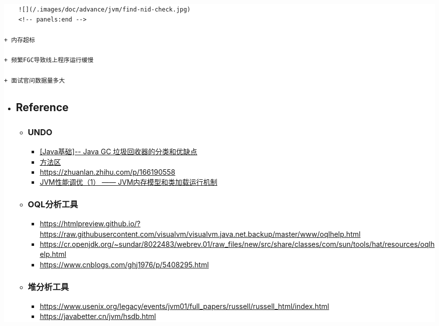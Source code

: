         ![](/.images/doc/advance/jvm/find-nid-check.jpg)
        <!-- panels:end -->

    + 内存超标

    + 频繁FGC导致线上程序运行缓慢

    + 面试官问数据量多大

* ## Reference

    + ### UNDO
        - [\[Java基础\]-- Java GC 垃圾回收器的分类和优缺点](https://blog.csdn.net/high2011/article/details/80177473)
        - [方法区](https://baijiahao.baidu.com/s?id=1731211048001613394&wfr=spider&for=pc)
        - https://zhuanlan.zhihu.com/p/166190558
        - [JVM性能调优（1） —— JVM内存模型和类加载运行机制 ](https://www.cnblogs.com/chiangchou/p/jvm-1.html#_label0_1)

    + ### OQL分析工具
        - https://htmlpreview.github.io/?https://raw.githubusercontent.com/visualvm/visualvm.java.net.backup/master/www/oqlhelp.html
        - https://cr.openjdk.org/~sundar/8022483/webrev.01/raw_files/new/src/share/classes/com/sun/tools/hat/resources/oqlhelp.html
        - https://www.cnblogs.com/ghj1976/p/5408295.html
    
    + ### 堆分析工具
        - https://www.usenix.org/legacy/events/jvm01/full_papers/russell/russell_html/index.html
        - https://javabetter.cn/jvm/hsdb.html